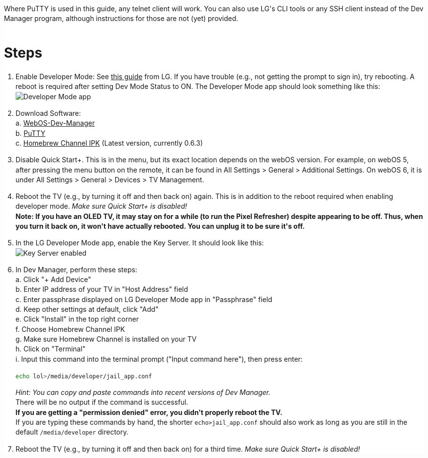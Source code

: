 Where PuTTY is used in this guide, any telnet client will work. You can also use LG's CLI tools or any SSH client instead of the Dev Manager program, although instructions for those are not (yet) provided.

# Steps
1. Enable Developer Mode: See [this guide](https://webostv.developer.lge.com/develop/getting-started/developer-mode-app) from LG. If you have trouble (e.g., not getting the prompt to sign in), try rebooting. A reboot is required after setting Dev Mode Status to ON. The Developer Mode app should look something like this:  
    <img src="https://user-images.githubusercontent.com/68320646/223638186-8bff2c84-0de1-4fd5-b909-0a3d6813e442.png" alt="Developer Mode app" width="500"/>


2. Download Software:  
    a. [WebOS-Dev-Manager](https://github.com/webosbrew/dev-manager-desktop/releases)  
    b. [PuTTY](https://www.puttygen.com/download-putty)  
    c. [Homebrew Channel IPK](https://github.com/webosbrew/webos-homebrew-channel/releases) (Latest version, currently 0.6.3)

3. Disable Quick Start+. This is in the menu, but its exact location depends on the webOS version. For example, on webOS 5, after pressing the menu button on the remote, it can be found in All Settings > General > Additional Settings. On webOS 6, it is under All Settings > General > Devices > TV Management.

4. Reboot the TV (e.g., by turning it off and then back on) again. This is in addition to the reboot required when enabling developer mode. *Make sure Quick Start+ is disabled!*  
**Note: If you have an OLED TV, it may stay on for a while (to run the Pixel Refresher) despite appearing to be off. Thus, when you turn it back on, it won't have actually rebooted. You can unplug it to be sure it's off.**

5. In the LG Developer Mode app, enable the Key Server. It should look like this:  
    <img src="https://user-images.githubusercontent.com/68320646/223635272-863dab74-2ede-44df-ad52-ee18294d6f57.png" alt="Key Server enabled"/>

6. In Dev Manager, perform these steps:  
    a. Click "+ Add Device"  
    b. Enter IP address of your TV in "Host Address" field  
    c. Enter passphrase displayed on LG Developer Mode app in "Passphrase" field  
    d. Keep other settings at default, click "Add"  
    e. Click "Install" in the top right corner  
    f. Choose Homebrew Channel IPK  
    g. Make sure Homebrew Channel is installed on your TV  
    h. Click on "Terminal"  
    i. Input this command into the terminal prompt ("Input command here"), then press enter:  
    ```sh
    echo lol>/media/developer/jail_app.conf
    ```
    *Hint: You can copy and paste commands into recent versions of Dev Manager.*  
    There will be no output if the command is successful.  
    **If you are getting a "permission denied" error, you didn't properly reboot the TV.**  
    If you are typing these commands by hand, the shorter `echo>jail_app.conf` should also work as long as you are still in the default `/media/developer` directory.

7. Reboot the TV (e.g., by turning it off and then back on) for a third time. *Make sure Quick Start+ is disabled!*  
